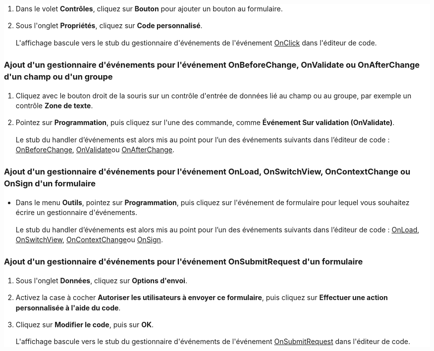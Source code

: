1. Dans le volet **Contrôles**, cliquez sur **Bouton** pour ajouter un bouton au formulaire.

2. Sous l'onglet **Propriétés**, cliquez sur **Code personnalisé**.

   L'affichage bascule vers le stub du gestionnaire d'événements de l'événement [OnClick](https://msdn.microsoft.com/library/Microsoft.Office.Interop.InfoPath.SemiTrust._ButtonEventSink_Event.OnClick.aspx) dans l'éditeur de code.

### <a name="add-an-event-handler-for-the-onbeforechange-onvalidate-or-onafterchange-event-of-a-field-or-group"></a>Ajout d'un gestionnaire d'événements pour l'événement OnBeforeChange, OnValidate ou OnAfterChange d'un champ ou d'un groupe

1. Cliquez avec le bouton droit de la souris sur un contrôle d'entrée de données lié au champ ou au groupe, par exemple un contrôle **Zone de texte**.

2. Pointez sur **Programmation**, puis cliquez sur l'une des commande, comme **Événement Sur validation (OnValidate)**.

   Le stub du handler d’événements est alors mis au point pour l’un des événements suivants dans l’éditeur de code : [OnBeforeChange](https://msdn.microsoft.com/library/Microsoft.Office.Interop.InfoPath.SemiTrust._DataDOMEventSink_Event.OnBeforeChange.aspx), [OnValidate](https://msdn.microsoft.com/library/Microsoft.Office.Interop.InfoPath.SemiTrust._DataDOMEventSink_Event.OnValidate.aspx)ou [OnAfterChange](https://msdn.microsoft.com/library/Microsoft.Office.Interop.InfoPath.SemiTrust._DataDOMEventSink_Event.OnAfterChange.aspx).

### <a name="add-an-event-handler-for-the-onload-onswitchview-oncontextchange-or-onsign-event-of-a-form"></a>Ajout d'un gestionnaire d'événements pour l'événement OnLoad, OnSwitchView, OnContextChange ou OnSign d'un formulaire

- Dans le menu **Outils**, pointez sur **Programmation**, puis cliquez sur l'événement de formulaire pour lequel vous souhaitez écrire un gestionnaire d'événements.

    Le stub du handler d’événements est alors mis au point pour l’un des événements suivants dans l’éditeur de code : [OnLoad](https://msdn.microsoft.com/library/Microsoft.Office.Interop.InfoPath.SemiTrust._XDocumentEventSink2_Event.OnLoad.aspx), [OnSwitchView](https://msdn.microsoft.com/library/Microsoft.Office.Interop.InfoPath.SemiTrust._XDocumentEventSink2_Event.OnSwitchView.aspx), [OnContextChange](https://msdn.microsoft.com/library/Microsoft.Office.Interop.InfoPath.SemiTrust._XDocumentEventSink2_Event.OnContextChange.aspx)ou [OnSign](https://msdn.microsoft.com/library/Microsoft.Office.Interop.InfoPath.SemiTrust._XDocumentEventSink2_Event.OnSign.aspx).

### <a name="add-an-event-handler-for-the-onsubmitrequest-event-of-a-form"></a>Ajout d'un gestionnaire d'événements pour l'événement OnSubmitRequest d'un formulaire

1. Sous l'onglet **Données**, cliquez sur **Options d'envoi**.

2. Activez la case à cocher **Autoriser les utilisateurs à envoyer ce formulaire**, puis cliquez sur **Effectuer une action personnalisée à l'aide du code**.

3. Cliquez sur **Modifier le code**, puis sur **OK**.

   L'affichage bascule vers le stub du gestionnaire d'événements de l'événement [OnSubmitRequest](https://msdn.microsoft.com/library/Microsoft.Office.Interop.InfoPath.SemiTrust._XDocumentEventSink2_Event.OnSubmitRequest.aspx) dans l'éditeur de code.
